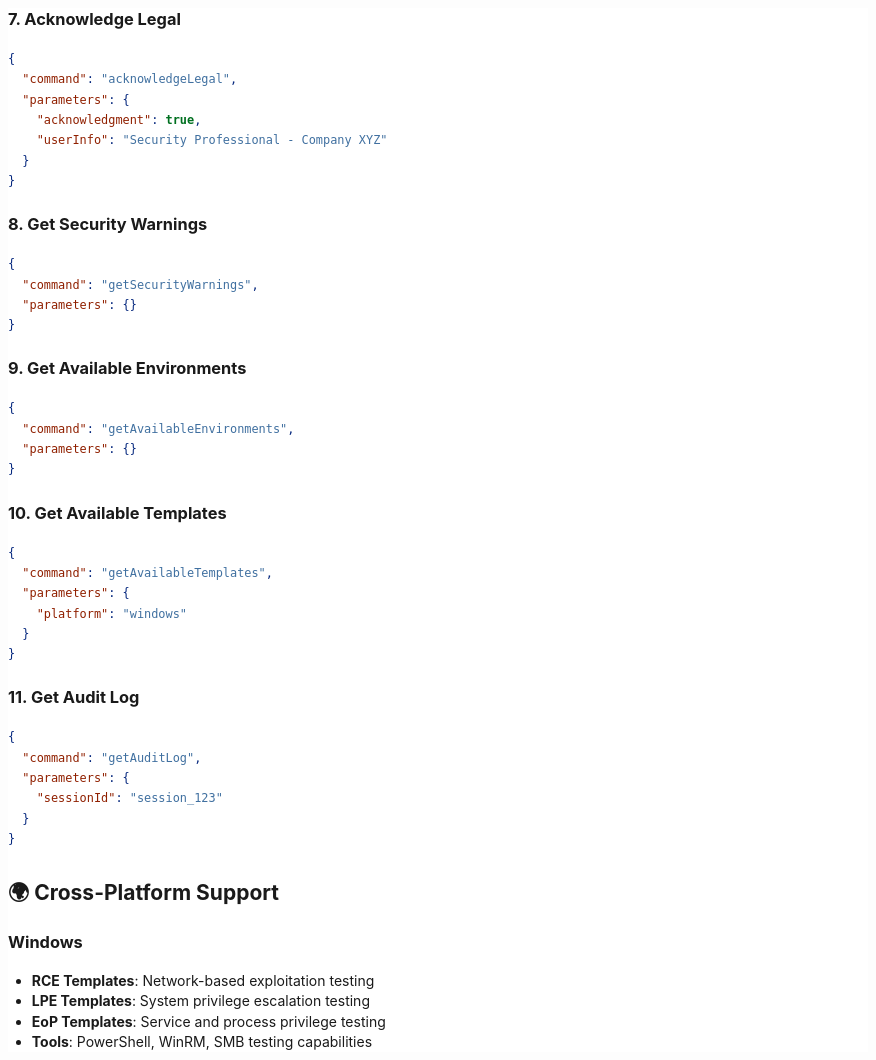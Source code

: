### **7. Acknowledge Legal**
```json
{
  "command": "acknowledgeLegal",
  "parameters": {
    "acknowledgment": true,
    "userInfo": "Security Professional - Company XYZ"
  }
}
```

### **8. Get Security Warnings**
```json
{
  "command": "getSecurityWarnings",
  "parameters": {}
}
```

### **9. Get Available Environments**
```json
{
  "command": "getAvailableEnvironments",
  "parameters": {}
}
```

### **10. Get Available Templates**
```json
{
  "command": "getAvailableTemplates",
  "parameters": {
    "platform": "windows"
  }
}
```

### **11. Get Audit Log**
```json
{
  "command": "getAuditLog",
  "parameters": {
    "sessionId": "session_123"
  }
}
```

## 🌍 **Cross-Platform Support**

### **Windows**
- **RCE Templates**: Network-based exploitation testing
- **LPE Templates**: System privilege escalation testing
- **EoP Templates**: Service and process privilege testing
- **Tools**: PowerShell, WinRM, SMB testing capabilities
